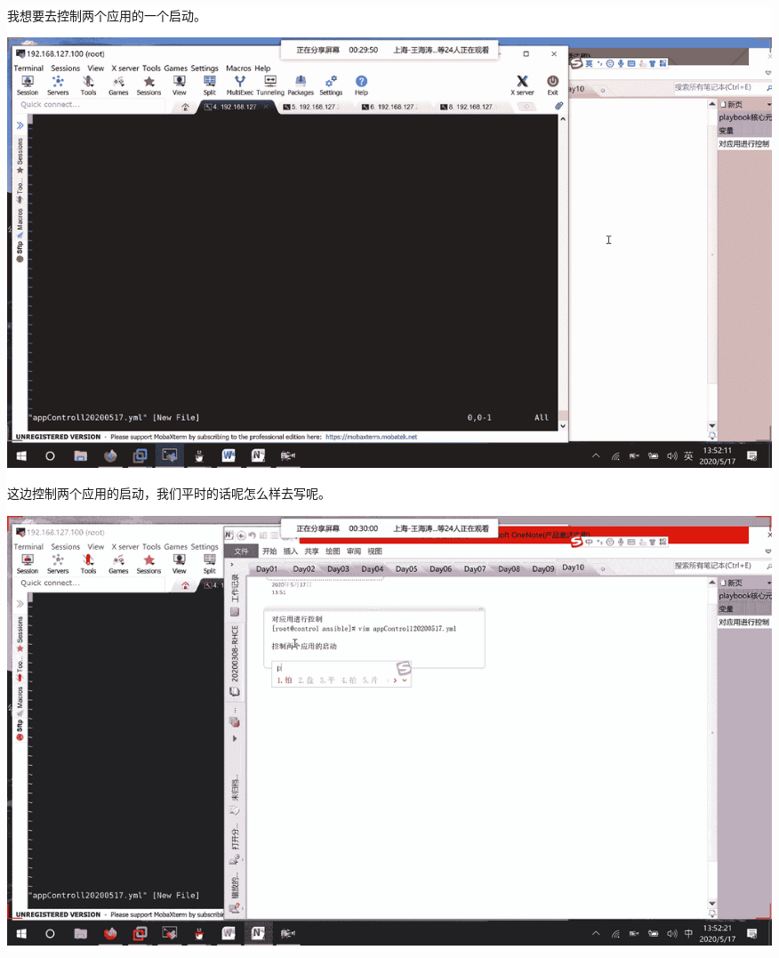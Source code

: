 我想要去控制两个应用的一个启动。

![](img/0080b606b764efc04328e70fcc5fe588_100.png)

这边控制两个应用的启动，我们平时的话呢怎么样去写呢。

![](img/0080b606b764efc04328e70fcc5fe588_102.png)

